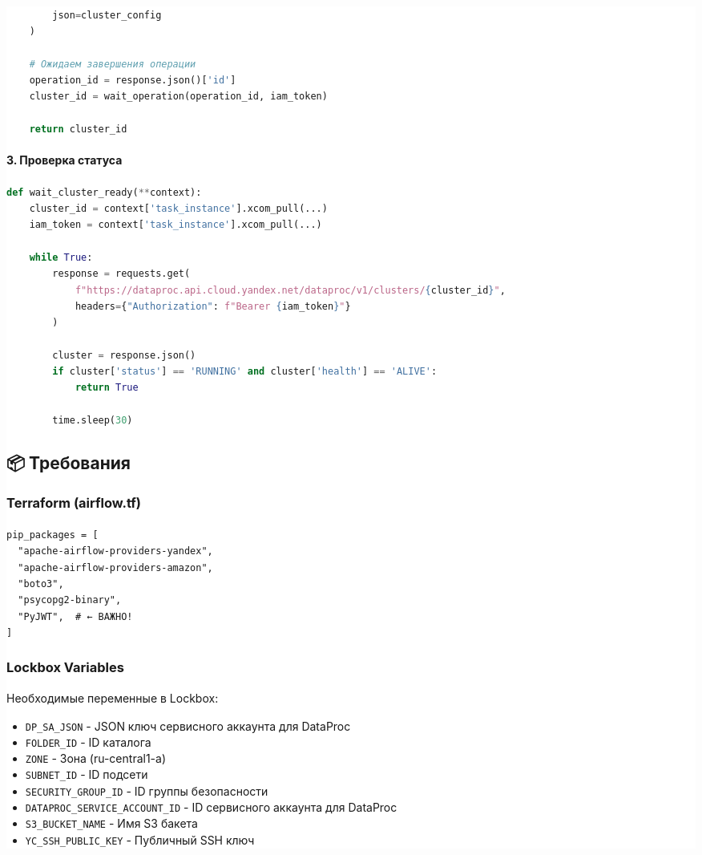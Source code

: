 ```python
        json=cluster_config
    )
    
    # Ожидаем завершения операции
    operation_id = response.json()['id']
    cluster_id = wait_operation(operation_id, iam_token)
    
    return cluster_id
```

#### 3. Проверка статуса

```python
def wait_cluster_ready(**context):
    cluster_id = context['task_instance'].xcom_pull(...)
    iam_token = context['task_instance'].xcom_pull(...)
    
    while True:
        response = requests.get(
            f"https://dataproc.api.cloud.yandex.net/dataproc/v1/clusters/{cluster_id}",
            headers={"Authorization": f"Bearer {iam_token}"}
        )
        
        cluster = response.json()
        if cluster['status'] == 'RUNNING' and cluster['health'] == 'ALIVE':
            return True
        
        time.sleep(30)
```

## 📦 Требования

### Terraform (airflow.tf)

```hcl
pip_packages = [
  "apache-airflow-providers-yandex",
  "apache-airflow-providers-amazon",
  "boto3",
  "psycopg2-binary",
  "PyJWT",  # ← ВАЖНО!
]
```

### Lockbox Variables

Необходимые переменные в Lockbox:
- `DP_SA_JSON` - JSON ключ сервисного аккаунта для DataProc
- `FOLDER_ID` - ID каталога
- `ZONE` - Зона (ru-central1-a)
- `SUBNET_ID` - ID подсети
- `SECURITY_GROUP_ID` - ID группы безопасности
- `DATAPROC_SERVICE_ACCOUNT_ID` - ID сервисного аккаунта для DataProc
- `S3_BUCKET_NAME` - Имя S3 бакета
- `YC_SSH_PUBLIC_KEY` - Публичный SSH ключ

